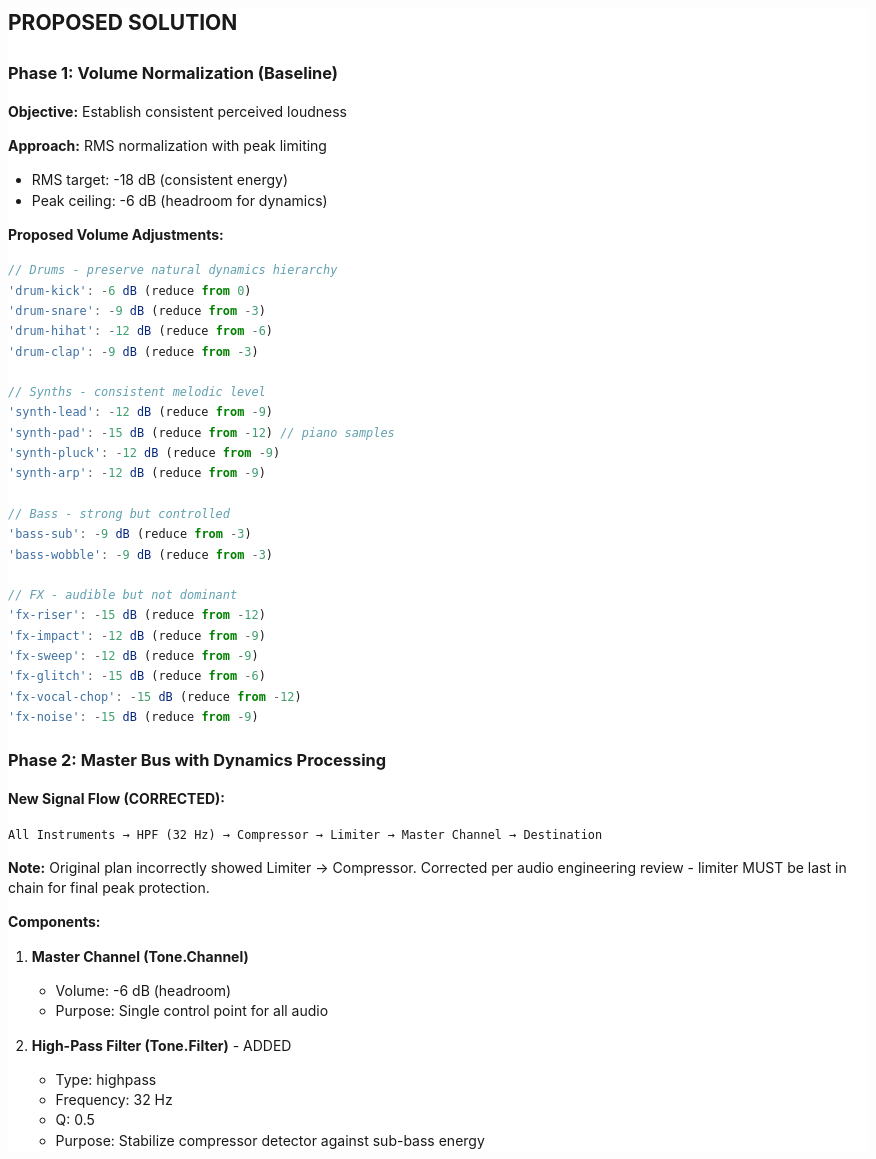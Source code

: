 ## PROPOSED SOLUTION

### Phase 1: Volume Normalization (Baseline)

**Objective:** Establish consistent perceived loudness

**Approach:** RMS normalization with peak limiting
- RMS target: -18 dB (consistent energy)
- Peak ceiling: -6 dB (headroom for dynamics)

**Proposed Volume Adjustments:**
```typescript
// Drums - preserve natural dynamics hierarchy
'drum-kick': -6 dB (reduce from 0)
'drum-snare': -9 dB (reduce from -3)
'drum-hihat': -12 dB (reduce from -6)
'drum-clap': -9 dB (reduce from -3)

// Synths - consistent melodic level
'synth-lead': -12 dB (reduce from -9)
'synth-pad': -15 dB (reduce from -12) // piano samples
'synth-pluck': -12 dB (reduce from -9)
'synth-arp': -12 dB (reduce from -9)

// Bass - strong but controlled
'bass-sub': -9 dB (reduce from -3)
'bass-wobble': -9 dB (reduce from -3)

// FX - audible but not dominant
'fx-riser': -15 dB (reduce from -12)
'fx-impact': -12 dB (reduce from -9)
'fx-sweep': -12 dB (reduce from -9)
'fx-glitch': -15 dB (reduce from -6)
'fx-vocal-chop': -15 dB (reduce from -12)
'fx-noise': -15 dB (reduce from -9)
```

### Phase 2: Master Bus with Dynamics Processing

**New Signal Flow (CORRECTED):**
```
All Instruments → HPF (32 Hz) → Compressor → Limiter → Master Channel → Destination
```

**Note:** Original plan incorrectly showed Limiter → Compressor. Corrected per audio engineering review - limiter MUST be last in chain for final peak protection.

**Components:**

1. **Master Channel (Tone.Channel)**
   - Volume: -6 dB (headroom)
   - Purpose: Single control point for all audio

2. **High-Pass Filter (Tone.Filter)** - ADDED
   - Type: highpass
   - Frequency: 32 Hz
   - Q: 0.5
   - Purpose: Stabilize compressor detector against sub-bass energy
